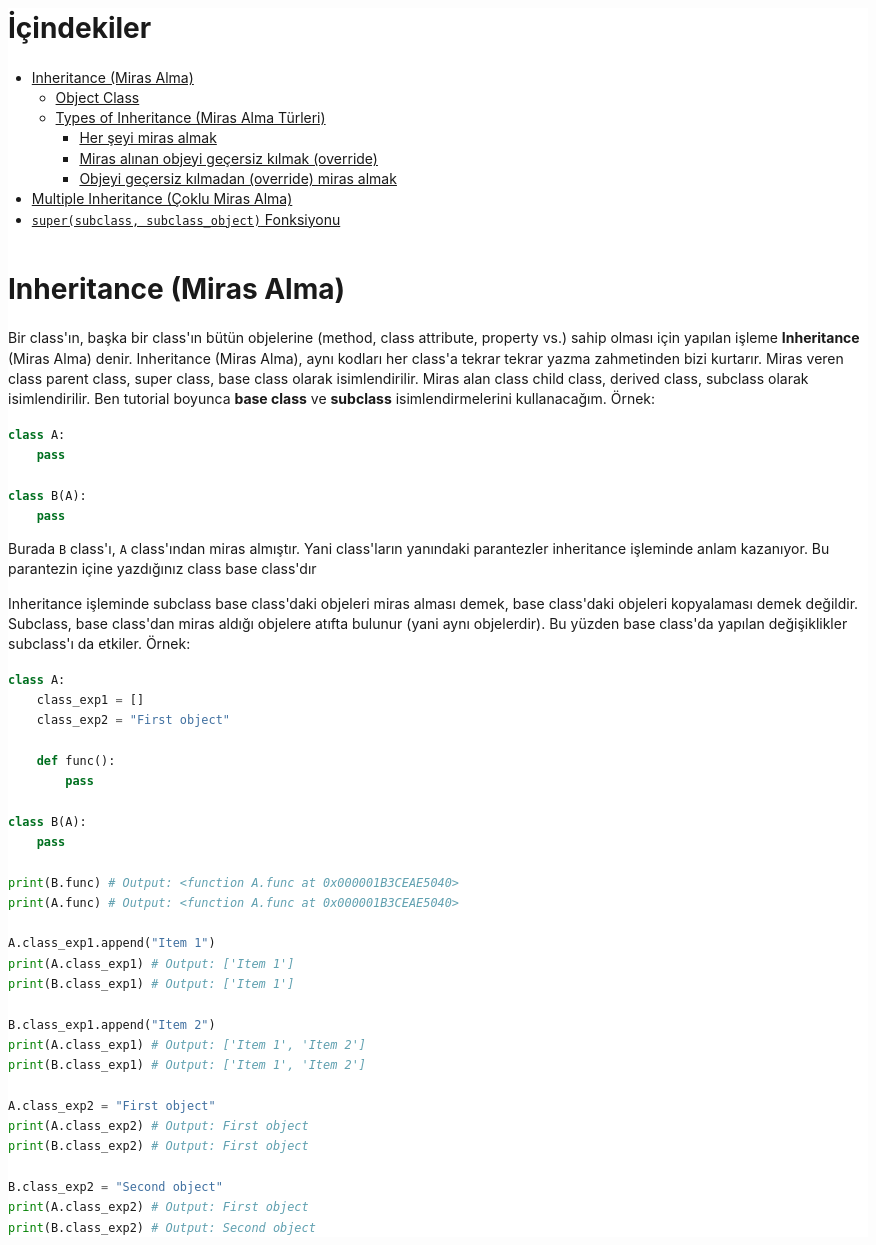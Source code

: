# İçindekiler

- [Inheritance (Miras Alma)](#1)
    - [Object Class](#1.1)
    - [Types of Inheritance (Miras Alma Türleri)](#1.2)
        - [Her şeyi miras almak](#1.2.1)
        - [Miras alınan objeyi geçersiz kılmak (override)](#1.2.2) 
        - [Objeyi geçersiz kılmadan (override) miras almak](#1.2.3)
- [Multiple Inheritance (Çoklu Miras Alma)](#2)
- [`super(subclass, subclass_object)` Fonksiyonu](#3)

<h1 id="1">Inheritance (Miras Alma)</h1>

Bir class'ın, başka bir class'ın bütün objelerine (method, class attribute, property vs.) sahip olması için yapılan işleme **Inheritance** (Miras Alma) denir. Inheritance (Miras Alma), aynı kodları her class'a tekrar tekrar yazma zahmetinden bizi kurtarır. Miras veren class parent class, super class, base class olarak isimlendirilir. Miras alan class child class, derived class, subclass olarak isimlendirilir. Ben tutorial boyunca **base class** ve **subclass** isimlendirmelerini kullanacağım. Örnek:
```py
class A:
    pass

class B(A):
    pass
```
Burada `B` class'ı, `A` class'ından miras almıştır. Yani class'ların yanındaki parantezler inheritance işleminde anlam kazanıyor. Bu parantezin içine yazdığınız class base class'dır

Inheritance işleminde subclass base class'daki objeleri miras alması demek, base class'daki objeleri kopyalaması demek değildir. Subclass, base class'dan miras aldığı objelere atıfta bulunur (yani aynı objelerdir). Bu yüzden base class'da yapılan değişiklikler subclass'ı da etkiler. Örnek:
```py
class A:
    class_exp1 = []
    class_exp2 = "First object"

    def func():
        pass

class B(A):
    pass

print(B.func) # Output: <function A.func at 0x000001B3CEAE5040>
print(A.func) # Output: <function A.func at 0x000001B3CEAE5040>

A.class_exp1.append("Item 1")
print(A.class_exp1) # Output: ['Item 1']
print(B.class_exp1) # Output: ['Item 1']

B.class_exp1.append("Item 2")
print(A.class_exp1) # Output: ['Item 1', 'Item 2']
print(B.class_exp1) # Output: ['Item 1', 'Item 2']

A.class_exp2 = "First object"
print(A.class_exp2) # Output: First object
print(B.class_exp2) # Output: First object

B.class_exp2 = "Second object"
print(A.class_exp2) # Output: First object
print(B.class_exp2) # Output: Second object
```